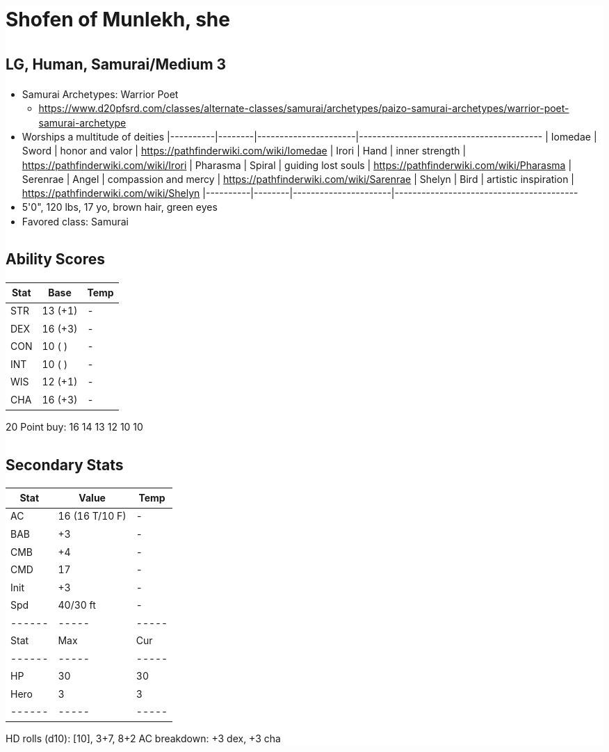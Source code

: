 # Shofen of Munlekh, she
## LG, Human, Samurai/Medium 3
- Samurai Archetypes: Warrior Poet
    - https://www.d20pfsrd.com/classes/alternate-classes/samurai/archetypes/paizo-samurai-archetypes/warrior-poet-samurai-archetype
- Worships a multitude of deities
|----------|--------|----------------------|-----------------------------------------
| Iomedae  | Sword  | honor and valor      | https://pathfinderwiki.com/wiki/Iomedae
| Irori    | Hand   | inner strength       | https://pathfinderwiki.com/wiki/Irori
| Pharasma | Spiral | guiding lost souls   | https://pathfinderwiki.com/wiki/Pharasma
| Serenrae | Angel  | compassion and mercy | https://pathfinderwiki.com/wiki/Sarenrae
| Shelyn   | Bird   | artistic inspiration | https://pathfinderwiki.com/wiki/Shelyn
|----------|--------|----------------------|-----------------------------------------
- 5'0", 120 lbs, 17 yo, brown hair, green eyes
- Favored class: Samurai

## Ability Scores
| Stat | Base    | Temp |
|------|---------|------|
| STR  | 13 (+1) | -
| DEX  | 16 (+3) | -
| CON  | 10 (  ) | -
| INT  | 10 (  ) | -
| WIS  | 12 (+1) | -
| CHA  | 16 (+3) | -
20 Point buy: 16 14 13 12 10 10

## Secondary Stats
| Stat | Value          | Temp |
|------|----------------|------|
| AC   | 16 (16 T/10 F) | -
| BAB  | +3             | -
| CMB  | +4             | -
| CMD  | 17             | -
| Init | +3             | -
| Spd  | 40/30 ft       | -
|------|-----|-----|----|------|
| Stat | Max | Cur | Temp      |
|------|-----|-----|-----------|
| HP   |  30 |  30 | 0, 0 NL
| Hero |   3 |   3 | 0
|------|-----|-----|-----------|
HD rolls (d10): [10], 3+7, 8+2
AC breakdown: +3 dex, +3 cha
